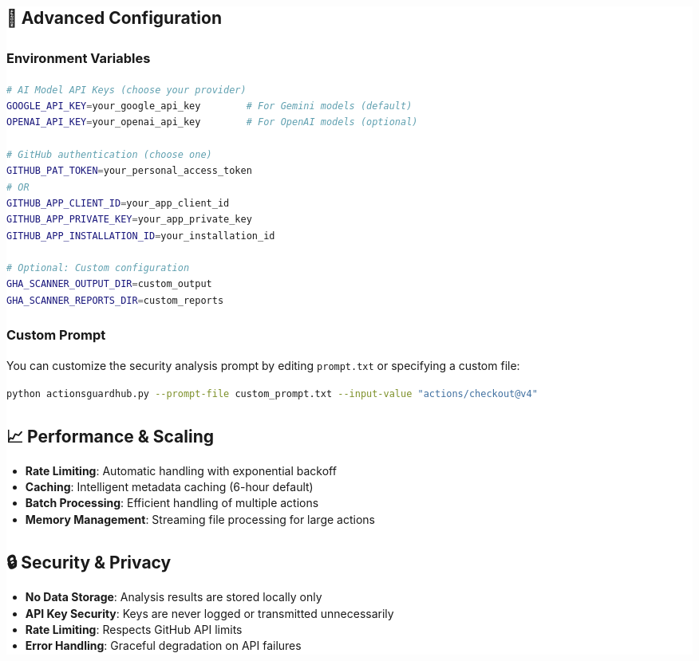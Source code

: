 ## 🔧 Advanced Configuration

### Environment Variables

```bash
# AI Model API Keys (choose your provider)
GOOGLE_API_KEY=your_google_api_key        # For Gemini models (default)
OPENAI_API_KEY=your_openai_api_key        # For OpenAI models (optional)

# GitHub authentication (choose one)
GITHUB_PAT_TOKEN=your_personal_access_token
# OR
GITHUB_APP_CLIENT_ID=your_app_client_id
GITHUB_APP_PRIVATE_KEY=your_app_private_key
GITHUB_APP_INSTALLATION_ID=your_installation_id

# Optional: Custom configuration
GHA_SCANNER_OUTPUT_DIR=custom_output
GHA_SCANNER_REPORTS_DIR=custom_reports
```

### Custom Prompt

You can customize the security analysis prompt by editing `prompt.txt` or specifying a custom file:

```bash
python actionsguardhub.py --prompt-file custom_prompt.txt --input-value "actions/checkout@v4"
```

## 📈 Performance & Scaling

- **Rate Limiting**: Automatic handling with exponential backoff
- **Caching**: Intelligent metadata caching (6-hour default)
- **Batch Processing**: Efficient handling of multiple actions
- **Memory Management**: Streaming file processing for large actions

## 🔒 Security & Privacy

- **No Data Storage**: Analysis results are stored locally only
- **API Key Security**: Keys are never logged or transmitted unnecessarily
- **Rate Limiting**: Respects GitHub API limits
- **Error Handling**: Graceful degradation on API failures